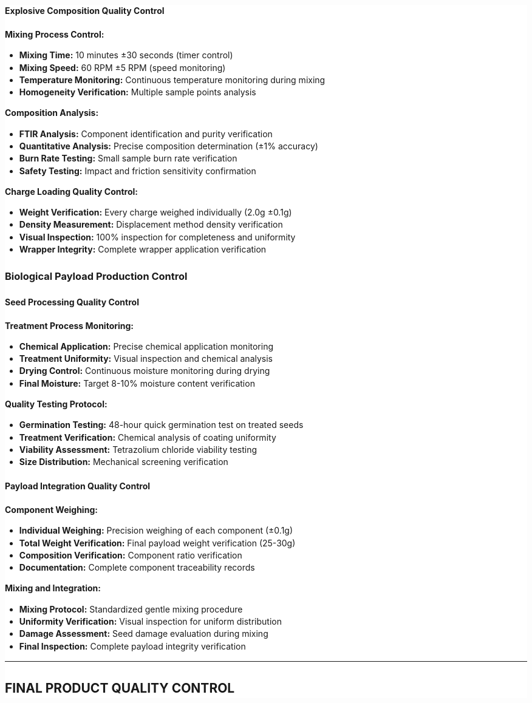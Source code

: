 #### Explosive Composition Quality Control

**Mixing Process Control:**
- **Mixing Time:** 10 minutes ±30 seconds (timer control)
- **Mixing Speed:** 60 RPM ±5 RPM (speed monitoring)
- **Temperature Monitoring:** Continuous temperature monitoring during mixing
- **Homogeneity Verification:** Multiple sample points analysis

**Composition Analysis:**
- **FTIR Analysis:** Component identification and purity verification
- **Quantitative Analysis:** Precise composition determination (±1% accuracy)
- **Burn Rate Testing:** Small sample burn rate verification
- **Safety Testing:** Impact and friction sensitivity confirmation

**Charge Loading Quality Control:**
- **Weight Verification:** Every charge weighed individually (2.0g ±0.1g)
- **Density Measurement:** Displacement method density verification
- **Visual Inspection:** 100% inspection for completeness and uniformity
- **Wrapper Integrity:** Complete wrapper application verification

### Biological Payload Production Control

#### Seed Processing Quality Control

**Treatment Process Monitoring:**
- **Chemical Application:** Precise chemical application monitoring
- **Treatment Uniformity:** Visual inspection and chemical analysis
- **Drying Control:** Continuous moisture monitoring during drying
- **Final Moisture:** Target 8-10% moisture content verification

**Quality Testing Protocol:**
- **Germination Testing:** 48-hour quick germination test on treated seeds
- **Treatment Verification:** Chemical analysis of coating uniformity
- **Viability Assessment:** Tetrazolium chloride viability testing
- **Size Distribution:** Mechanical screening verification

#### Payload Integration Quality Control

**Component Weighing:**
- **Individual Weighing:** Precision weighing of each component (±0.1g)
- **Total Weight Verification:** Final payload weight verification (25-30g)
- **Composition Verification:** Component ratio verification
- **Documentation:** Complete component traceability records

**Mixing and Integration:**
- **Mixing Protocol:** Standardized gentle mixing procedure
- **Uniformity Verification:** Visual inspection for uniform distribution
- **Damage Assessment:** Seed damage evaluation during mixing
- **Final Inspection:** Complete payload integrity verification

---

## FINAL PRODUCT QUALITY CONTROL
